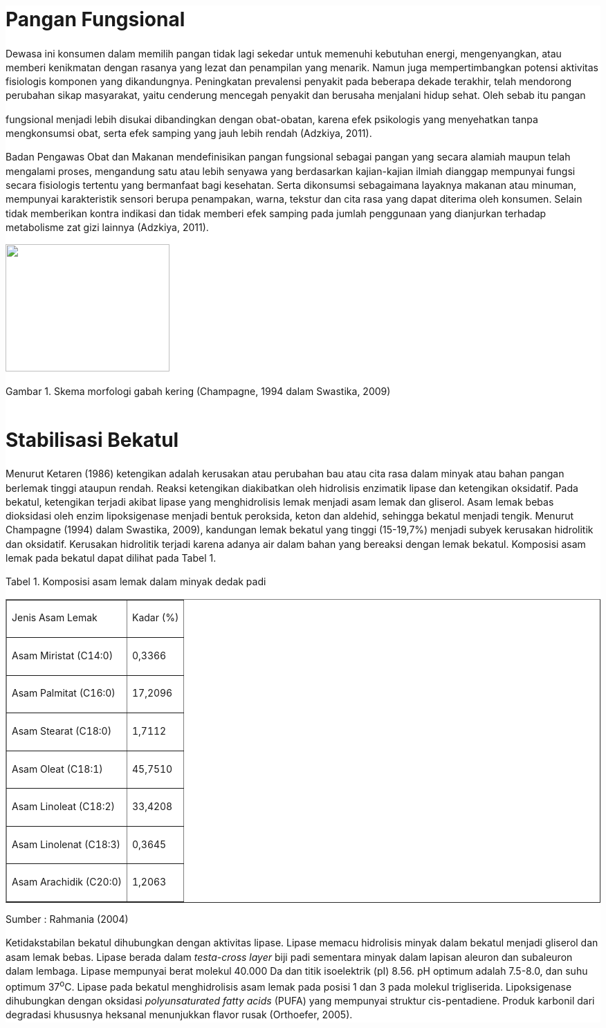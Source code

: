 <h1><a name="bookmark14"></a><span class="font0" style="font-weight:bold;"><a name="bookmark15"></a>Pangan Fungsional</span></h1>
<p><span class="font0">Dewasa ini konsumen dalam memilih pangan tidak lagi sekedar untuk memenuhi kebutuhan energi, mengenyangkan, atau memberi kenikmatan dengan rasanya yang lezat dan penampilan yang menarik. Namun juga mempertimbangkan potensi aktivitas fisiologis komponen yang dikandungnya. Peningkatan prevalensi penyakit pada beberapa dekade terakhir, telah mendorong perubahan sikap masyarakat, yaitu cenderung mencegah penyakit dan berusaha menjalani hidup sehat. Oleh sebab itu pangan</span></p>
<p><span class="font0">fungsional menjadi lebih disukai dibandingkan dengan obat-obatan, karena efek psikologis yang menyehatkan tanpa mengkonsumsi obat, serta efek samping yang jauh lebih rendah (Adzkiya, 2011).</span></p>
<p><span class="font0">Badan Pengawas Obat dan Makanan mendefinisikan pangan fungsional sebagai pangan yang secara alamiah maupun telah mengalami proses, mengandung satu atau lebih senyawa yang berdasarkan kajian-kajian ilmiah dianggap mempunyai fungsi secara fisiologis tertentu yang bermanfaat bagi kesehatan. Serta dikonsumsi sebagaimana layaknya makanan atau minuman, mempunyai karakteristik sensori berupa penampakan, warna, tekstur dan cita rasa yang dapat diterima oleh konsumen. Selain tidak memberikan kontra indikasi dan tidak memberi efek samping pada jumlah penggunaan yang dianjurkan terhadap metabolisme zat gizi lainnya (Adzkiya, 2011).</span></p><img src="https://jurnal.harianregional.com/media/8875-1.jpg" alt="" style="width:178pt;height:138pt;">
<p><span class="font0">Gambar 1. Skema morfologi gabah kering (Champagne, 1994 dalam Swastika, 2009)</span></p>
<h1><a name="bookmark16"></a><span class="font0" style="font-weight:bold;"><a name="bookmark17"></a>Stabilisasi Bekatul</span></h1>
<p><span class="font0">Menurut Ketaren (1986) ketengikan adalah kerusakan atau perubahan bau atau cita rasa dalam minyak atau bahan pangan berlemak tinggi ataupun rendah. Reaksi ketengikan diakibatkan oleh hidrolisis enzimatik lipase dan ketengikan oksidatif. Pada bekatul, ketengikan terjadi akibat lipase yang menghidrolisis lemak menjadi asam lemak dan gliserol. Asam lemak bebas dioksidasi oleh enzim lipoksigenase menjadi bentuk peroksida, keton dan aldehid, sehingga bekatul menjadi tengik. Menurut Champagne (1994) dalam Swastika, 2009), kandungan lemak bekatul yang tinggi (15-19,7%) menjadi subyek kerusakan hidrolitik dan oksidatif. Kerusakan hidrolitik terjadi karena adanya air dalam bahan yang bereaksi dengan lemak bekatul. Komposisi asam lemak pada bekatul dapat dilihat pada Tabel 1.</span></p>
<p><span class="font0">Tabel 1. Komposisi asam lemak dalam minyak dedak padi</span></p>
<table border="1">
<tr><td style="vertical-align:top;">
<p><span class="font0">Jenis Asam Lemak</span></p></td><td style="vertical-align:top;">
<p><span class="font0">Kadar (%)</span></p></td></tr>
<tr><td style="vertical-align:top;">
<p><span class="font0">Asam Miristat (C14:0)</span></p></td><td style="vertical-align:top;">
<p><span class="font0">0,3366</span></p></td></tr>
<tr><td style="vertical-align:bottom;">
<p><span class="font0">Asam Palmitat (C16:0)</span></p></td><td style="vertical-align:bottom;">
<p><span class="font0">17,2096</span></p></td></tr>
<tr><td style="vertical-align:bottom;">
<p><span class="font0">Asam Stearat (C18:0)</span></p></td><td style="vertical-align:bottom;">
<p><span class="font0">1,7112</span></p></td></tr>
<tr><td style="vertical-align:bottom;">
<p><span class="font0">Asam Oleat (C18:1)</span></p></td><td style="vertical-align:bottom;">
<p><span class="font0">45,7510</span></p></td></tr>
<tr><td style="vertical-align:bottom;">
<p><span class="font0">Asam Linoleat (C18:2)</span></p></td><td style="vertical-align:bottom;">
<p><span class="font0">33,4208</span></p></td></tr>
<tr><td style="vertical-align:bottom;">
<p><span class="font0">Asam Linolenat (C18:3)</span></p></td><td style="vertical-align:bottom;">
<p><span class="font0">0,3645</span></p></td></tr>
<tr><td style="vertical-align:middle;">
<p><span class="font0">Asam Arachidik (C20:0)</span></p></td><td style="vertical-align:middle;">
<p><span class="font0">1,2063</span></p></td></tr>
</table>
<p><span class="font0">Sumber : Rahmania (2004)</span></p>
<p><span class="font0">Ketidakstabilan bekatul dihubungkan dengan aktivitas lipase. Lipase memacu hidrolisis minyak dalam bekatul menjadi gliserol dan asam lemak bebas. Lipase berada dalam </span><span class="font0" style="font-style:italic;">testa-cross layer</span><span class="font0"> biji padi sementara minyak dalam lapisan aleuron dan subaleuron dalam lembaga. Lipase mempunyai berat molekul 40.000 Da dan titik isoelektrik (pI) 8.56. pH optimum adalah 7.5-8.0, dan suhu optimum 37<sup>o</sup>C. Lipase pada bekatul menghidrolisis asam lemak pada posisi 1 dan 3 pada molekul trigliserida. Lipoksigenase dihubungkan dengan oksidasi </span><span class="font0" style="font-style:italic;">polyunsaturated fatty acids</span><span class="font0"> (PUFA) yang mempunyai struktur cis-pentadiene. Produk karbonil dari degradasi khususnya heksanal menunjukkan flavor rusak (Orthoefer, 2005).</span></p>